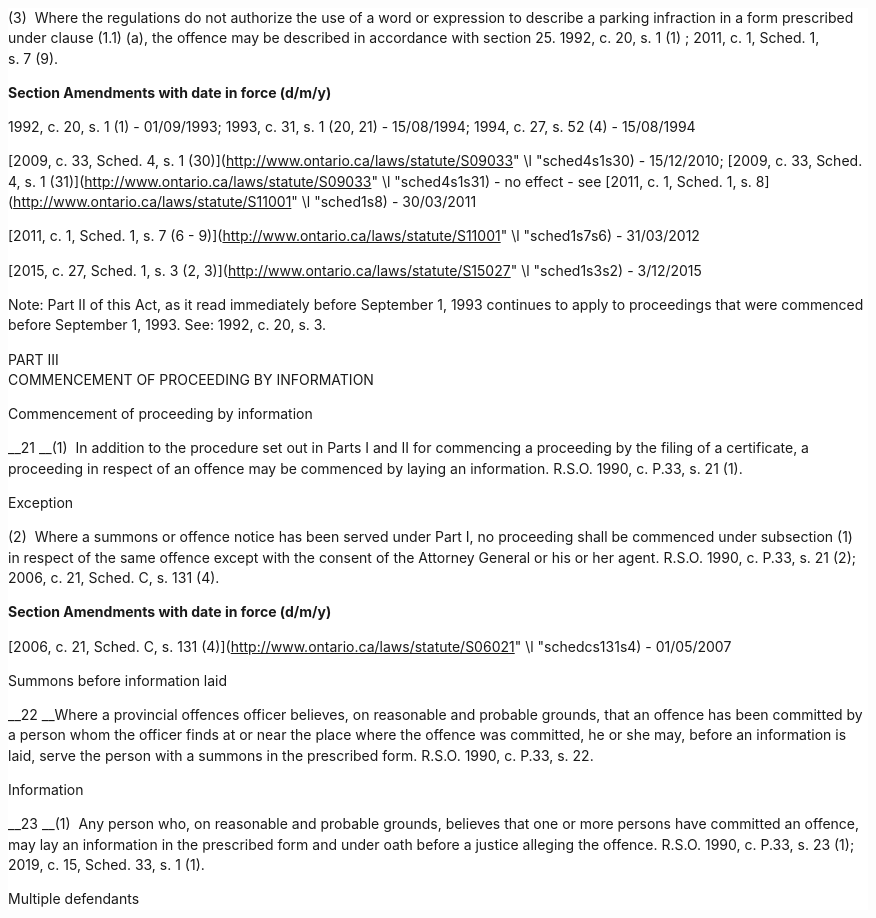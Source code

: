 \(3\)  Where the regulations do not authorize the use of a word or expression to describe a parking infraction in a form prescribed under clause \(1\.1\) \(a\), the offence may be described in accordance with section 25\.  1992, c\. 20, s\. 1 \(1\) ; 2011, c\. 1, Sched\. 1, s\. 7 \(9\)\.

__Section Amendments with date in force \(d/m/y\)__

1992, c\. 20, s\. 1 \(1\) \- 01/09/1993; 1993, c\. 31, s\. 1 \(20, 21\) \- 15/08/1994; 1994, c\. 27, s\. 52 \(4\) \- 15/08/1994

[2009, c\. 33, Sched\. 4, s\. 1 \(30\)](http://www.ontario.ca/laws/statute/S09033" \l "sched4s1s30) \- 15/12/2010; [2009, c\. 33, Sched\. 4, s\. 1 \(31\)](http://www.ontario.ca/laws/statute/S09033" \l "sched4s1s31) \- no effect \- see [2011, c\. 1, Sched\. 1, s\. 8](http://www.ontario.ca/laws/statute/S11001" \l "sched1s8) \- 30/03/2011

[2011, c\. 1, Sched\. 1, s\. 7 \(6 \- 9\)](http://www.ontario.ca/laws/statute/S11001" \l "sched1s7s6) \- 31/03/2012

[2015, c\. 27, Sched\. 1, s\. 3 \(2, 3\)](http://www.ontario.ca/laws/statute/S15027" \l "sched1s3s2) \- 3/12/2015

Note: Part II of this Act, as it read immediately before September 1, 1993 continues to apply to proceedings that were commenced before September 1, 1993\. See: 1992, c\. 20, s\. 3\.

<a id="BK35"></a>PART III  
COMMENCEMENT OF PROCEEDING BY INFORMATION

Commencement of proceeding by information

<a id="BK36"></a>__21 __\(1\)  In addition to the procedure set out in Parts I and II for commencing a proceeding by the filing of a certificate, a proceeding in respect of an offence may be commenced by laying an information\.  R\.S\.O\. 1990, c\. P\.33, s\. 21 \(1\)\.

Exception

\(2\)  Where a summons or offence notice has been served under Part I, no proceeding shall be commenced under subsection \(1\) in respect of the same offence except with the consent of the Attorney General or his or her agent\.  R\.S\.O\. 1990, c\. P\.33, s\. 21 \(2\); 2006, c\. 21, Sched\. C, s\. 131 \(4\)\.

__Section Amendments with date in force \(d/m/y\)__

[2006, c\. 21, Sched\. C, s\. 131 \(4\)](http://www.ontario.ca/laws/statute/S06021" \l "schedcs131s4) \- 01/05/2007

Summons before information laid

<a id="BK37"></a>__22 __Where a provincial offences officer believes, on reasonable and probable grounds, that an offence has been committed by a person whom the officer finds at or near the place where the offence was committed, he or she may, before an information is laid, serve the person with a summons in the prescribed form\.  R\.S\.O\. 1990, c\. P\.33, s\. 22\.

Information

<a id="BK38"></a>__23 __\(1\)  Any person who, on reasonable and probable grounds, believes that one or more persons have committed an offence, may lay an information in the prescribed form and under oath before a justice alleging the offence\.  R\.S\.O\. 1990, c\. P\.33, s\. 23 \(1\); 2019, c\. 15, Sched\. 33, s\. 1 \(1\)\.

Multiple defendants
